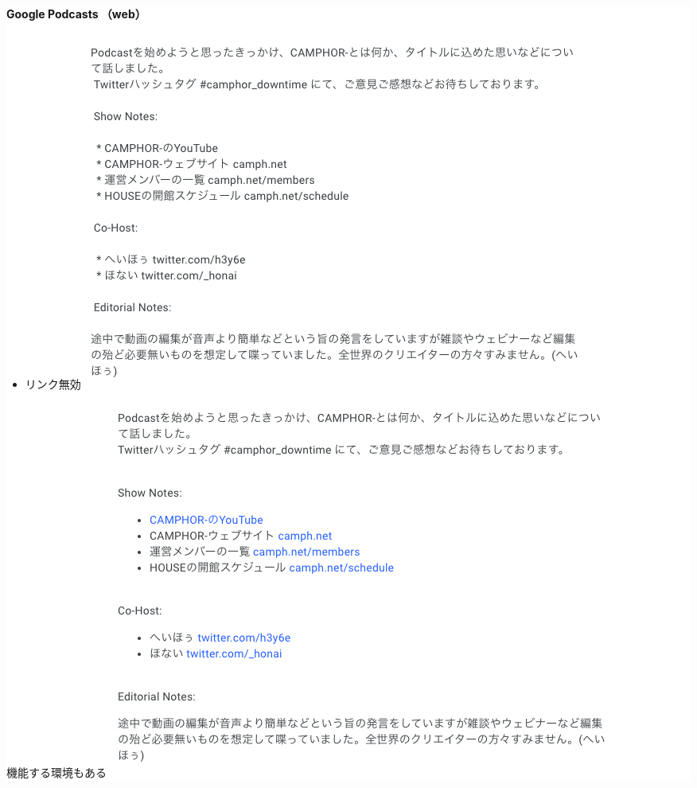 #### Google Podcasts （web）
- リンク無効
![](/img/2022-12-09/google-web-1.png)

機能する環境もある
![](/img/2022-12-09/google-web-2.png)
